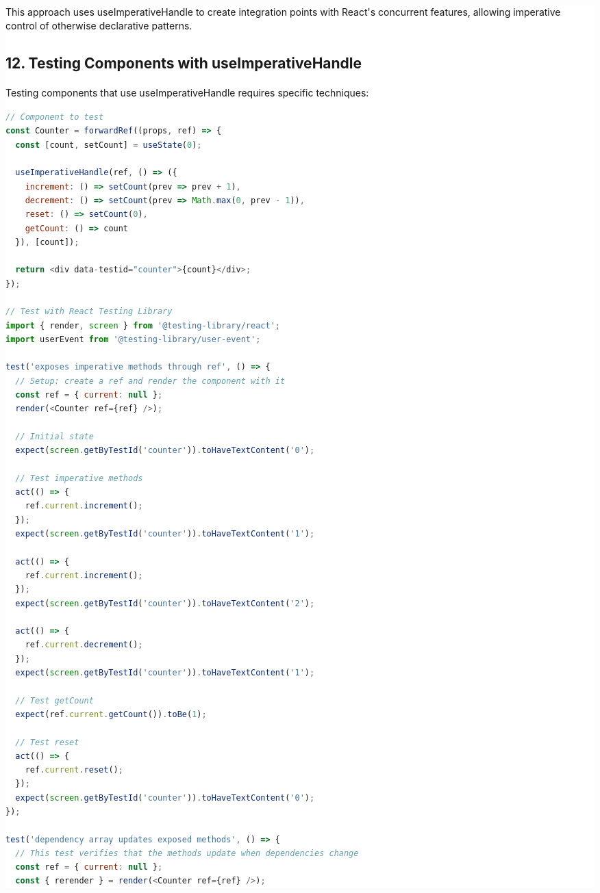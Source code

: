 This approach uses useImperativeHandle to create integration points with React's concurrent features, allowing imperative control of otherwise declarative patterns.

## 12. Testing Components with useImperativeHandle

Testing components that use useImperativeHandle requires specific techniques:

```javascript
// Component to test
const Counter = forwardRef((props, ref) => {
  const [count, setCount] = useState(0);
  
  useImperativeHandle(ref, () => ({
    increment: () => setCount(prev => prev + 1),
    decrement: () => setCount(prev => Math.max(0, prev - 1)),
    reset: () => setCount(0),
    getCount: () => count
  }), [count]);
  
  return <div data-testid="counter">{count}</div>;
});

// Test with React Testing Library
import { render, screen } from '@testing-library/react';
import userEvent from '@testing-library/user-event';

test('exposes imperative methods through ref', () => {
  // Setup: create a ref and render the component with it
  const ref = { current: null };
  render(<Counter ref={ref} />);
  
  // Initial state
  expect(screen.getByTestId('counter')).toHaveTextContent('0');
  
  // Test imperative methods
  act(() => {
    ref.current.increment();
  });
  expect(screen.getByTestId('counter')).toHaveTextContent('1');
  
  act(() => {
    ref.current.increment();
  });
  expect(screen.getByTestId('counter')).toHaveTextContent('2');
  
  act(() => {
    ref.current.decrement();
  });
  expect(screen.getByTestId('counter')).toHaveTextContent('1');
  
  // Test getCount
  expect(ref.current.getCount()).toBe(1);
  
  // Test reset
  act(() => {
    ref.current.reset();
  });
  expect(screen.getByTestId('counter')).toHaveTextContent('0');
});

test('dependency array updates exposed methods', () => {
  // This test verifies that the methods update when dependencies change
  const ref = { current: null };
  const { rerender } = render(<Counter ref={ref} />);
```